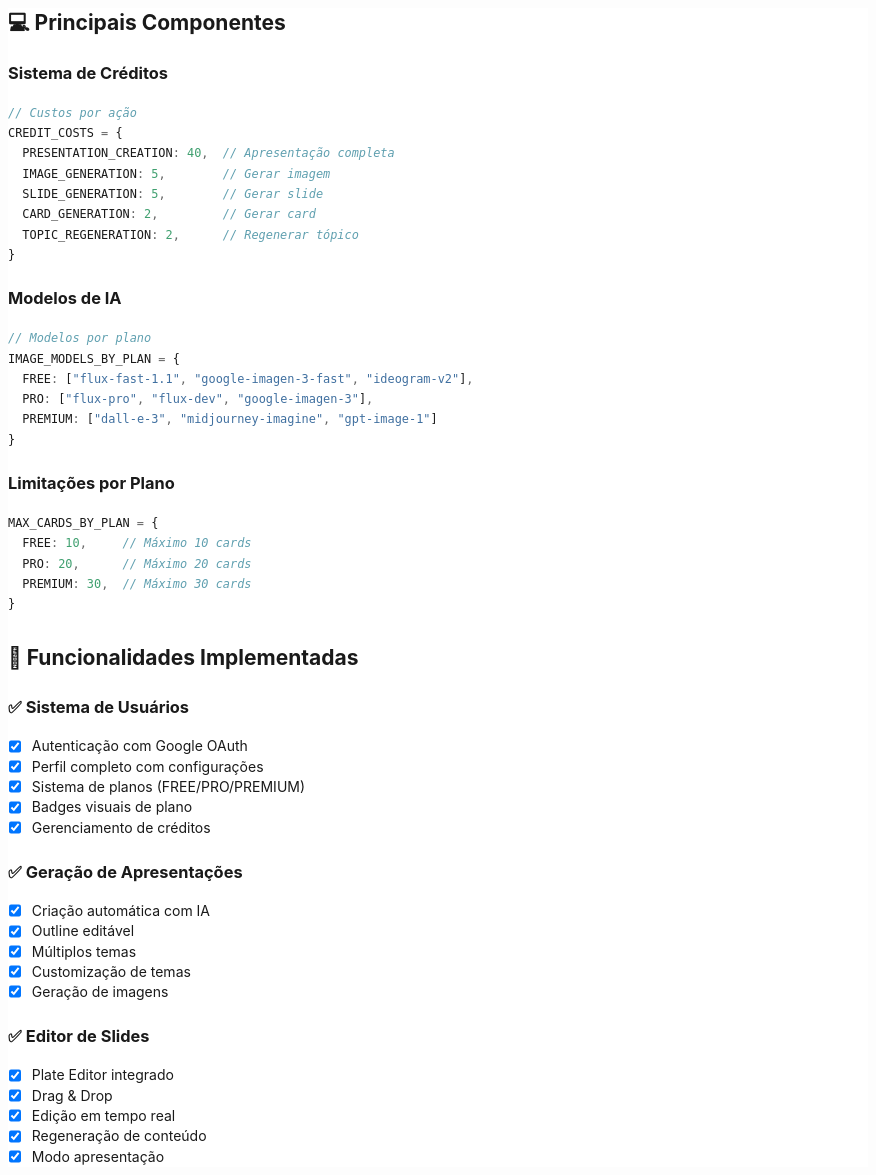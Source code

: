 ## 💻 Principais Componentes

### Sistema de Créditos
```typescript
// Custos por ação
CREDIT_COSTS = {
  PRESENTATION_CREATION: 40,  // Apresentação completa
  IMAGE_GENERATION: 5,        // Gerar imagem
  SLIDE_GENERATION: 5,        // Gerar slide
  CARD_GENERATION: 2,         // Gerar card
  TOPIC_REGENERATION: 2,      // Regenerar tópico
}
```

### Modelos de IA
```typescript
// Modelos por plano
IMAGE_MODELS_BY_PLAN = {
  FREE: ["flux-fast-1.1", "google-imagen-3-fast", "ideogram-v2"],
  PRO: ["flux-pro", "flux-dev", "google-imagen-3"],
  PREMIUM: ["dall-e-3", "midjourney-imagine", "gpt-image-1"]
}
```

### Limitações por Plano
```typescript
MAX_CARDS_BY_PLAN = {
  FREE: 10,     // Máximo 10 cards
  PRO: 20,      // Máximo 20 cards  
  PREMIUM: 30,  // Máximo 30 cards
}
```

## 🎯 Funcionalidades Implementadas

### ✅ Sistema de Usuários
- [x] Autenticação com Google OAuth
- [x] Perfil completo com configurações
- [x] Sistema de planos (FREE/PRO/PREMIUM)
- [x] Badges visuais de plano
- [x] Gerenciamento de créditos

### ✅ Geração de Apresentações
- [x] Criação automática com IA
- [x] Outline editável
- [x] Múltiplos temas
- [x] Customização de temas
- [x] Geração de imagens

### ✅ Editor de Slides
- [x] Plate Editor integrado
- [x] Drag & Drop
- [x] Edição em tempo real
- [x] Regeneração de conteúdo
- [x] Modo apresentação

